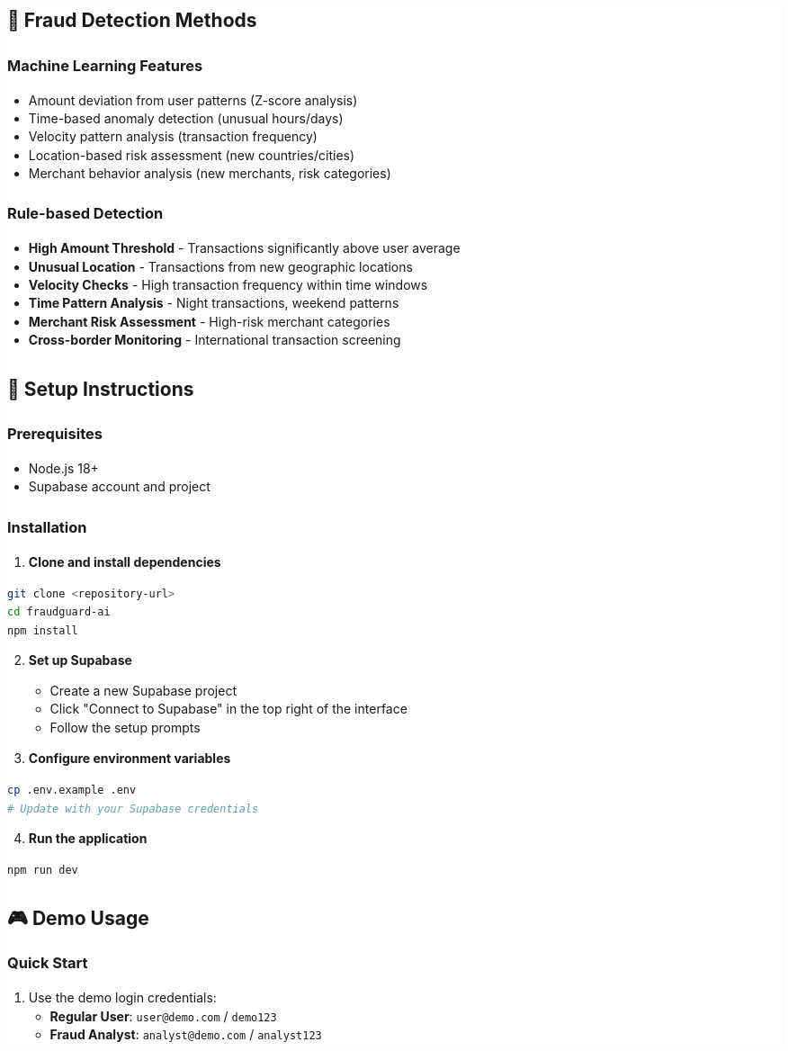 ## 🎯 Fraud Detection Methods

### Machine Learning Features
- Amount deviation from user patterns (Z-score analysis)
- Time-based anomaly detection (unusual hours/days)
- Velocity pattern analysis (transaction frequency)
- Location-based risk assessment (new countries/cities)
- Merchant behavior analysis (new merchants, risk categories)

### Rule-based Detection
- **High Amount Threshold** - Transactions significantly above user average
- **Unusual Location** - Transactions from new geographic locations
- **Velocity Checks** - High transaction frequency within time windows
- **Time Pattern Analysis** - Night transactions, weekend patterns
- **Merchant Risk Assessment** - High-risk merchant categories
- **Cross-border Monitoring** - International transaction screening

## 🔧 Setup Instructions

### Prerequisites
- Node.js 18+
- Supabase account and project

### Installation

1. **Clone and install dependencies**
```bash
git clone <repository-url>
cd fraudguard-ai
npm install
```

2. **Set up Supabase**
   - Create a new Supabase project
   - Click "Connect to Supabase" in the top right of the interface
   - Follow the setup prompts

3. **Configure environment variables**
```bash
cp .env.example .env
# Update with your Supabase credentials
```

4. **Run the application**
```bash
npm run dev
```

## 🎮 Demo Usage

### Quick Start
1. Use the demo login credentials:
   - **Regular User**: `user@demo.com` / `demo123`
   - **Fraud Analyst**: `analyst@demo.com` / `analyst123`
